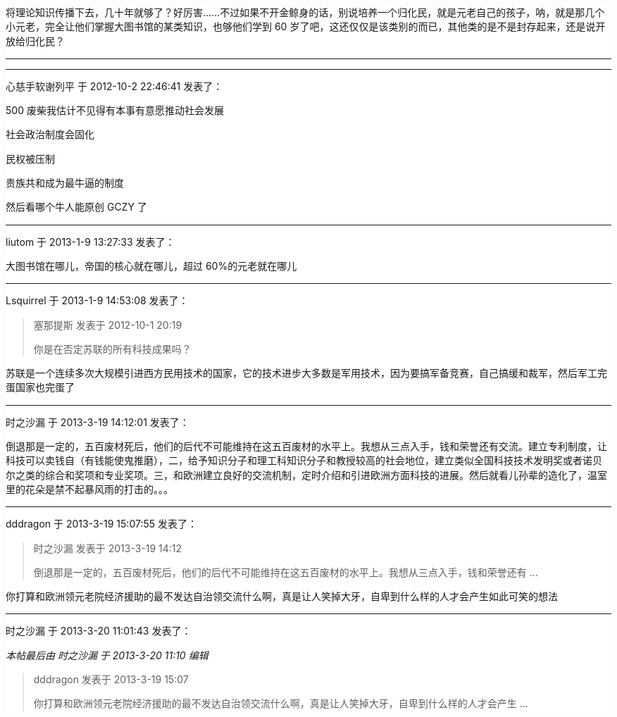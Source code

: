 
将理论知识传播下去，几十年就够了？好厉害……不过如果不开金鲸身的话，别说培养一个归化民，就是元老自己的孩子，呐，就是那几个小元老，完全让他们掌握大图书馆的某类知识，也够他们学到 60 岁了吧，这还仅仅是该类别的而已，其他类的是不是封存起来，还是说开放给归化民？

---

---

心慈手软谢列平 于 2012-10-2 22:46:41 发表了：

500 废柴我估计不见得有本事有意愿推动社会发展

社会政治制度会固化

民权被压制

贵族共和成为最牛逼的制度

然后看哪个牛人能原创 GCZY 了

---

liutom 于 2013-1-9 13:27:33 发表了：

大图书馆在哪儿，帝国的核心就在哪儿，超过 60%的元老就在哪儿

---

Lsquirrel 于 2013-1-9 14:53:08 发表了：

> 塞那提斯 发表于 2012-10-1 20:19
>
> 你是在否定苏联的所有科技成果吗？

苏联是一个连续多次大规模引进西方民用技术的国家，它的技术进步大多数是军用技术，因为要搞军备竞赛，自己搞缓和裁军，然后军工完蛋国家也完蛋了

---

时之沙漏 于 2013-3-19 14:12:01 发表了：

倒退那是一定的，五百废材死后，他们的后代不可能维持在这五百废材的水平上。我想从三点入手，钱和荣誉还有交流。建立专利制度，让科技可以卖钱自（有钱能使鬼推磨），二，给予知识分子和理工科知识分子和教授较高的社会地位，建立类似全国科技技术发明奖或者诺贝尔之类的综合和奖项和专业奖项。三，和欧洲建立良好的交流机制，定时介绍和引进欧洲方面科技的进展。然后就看儿孙辈的造化了，温室里的花朵是禁不起暴风雨的打击的。。。

---

dddragon 于 2013-3-19 15:07:55 发表了：

> 时之沙漏 发表于 2013-3-19 14:12
>
> 倒退那是一定的，五百废材死后，他们的后代不可能维持在这五百废材的水平上。我想从三点入手，钱和荣誉还有 ...

你打算和欧洲领元老院经济援助的最不发达自治领交流什么啊，真是让人笑掉大牙，自卑到什么样的人才会产生如此可笑的想法

---

时之沙漏 于 2013-3-20 11:01:43 发表了：

_本帖最后由 时之沙漏 于 2013-3-20 11:10 编辑_

> dddragon 发表于 2013-3-19 15:07
>
> 你打算和欧洲领元老院经济援助的最不发达自治领交流什么啊，真是让人笑掉大牙，自卑到什么样的人才会产生 ...
